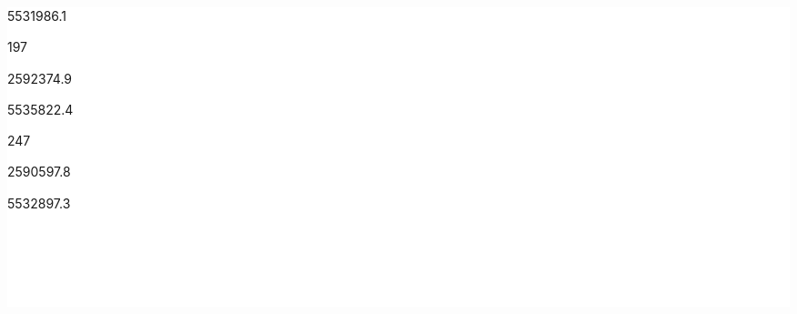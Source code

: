 </td>

<td style align="center" valign="top" charoff="50">

5531986.1

</td>

</tr>

<tr>

<td style align="center" valign="top" charoff="50">

197

</td>

<td style align="center" valign="top" charoff="50">

2592374.9

</td>

<td style align="center" valign="top" charoff="50">

5535822.4

</td>

<td style align="center" valign="top" charoff="50">

247

</td>

<td style align="center" valign="top" charoff="50">

2590597.8

</td>

<td style align="center" valign="top" charoff="50">

5532897.3

</td>

<td style align="center" valign="top" charoff="50">

 

</td>

<td style align="center" valign="top" charoff="50">

 

</td>

<td style align="center" valign="top" charoff="50">

 

</td>

</tr>
